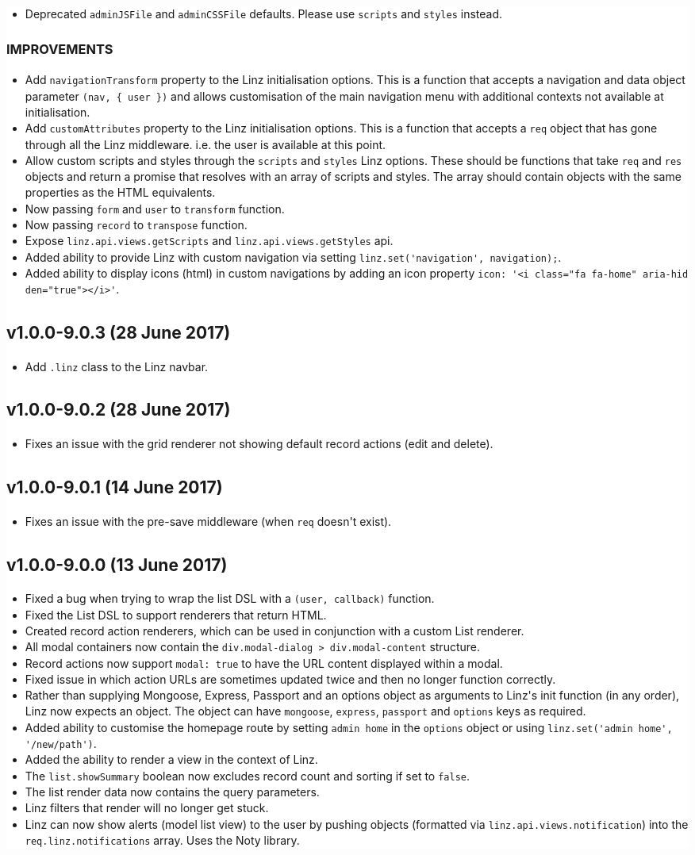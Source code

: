 -   Deprecated `adminJSFile` and `adminCSSFile` defaults. Please use `scripts` and `styles` instead.

### IMPROVEMENTS

-   Add `navigationTransform` property to the Linz initialisation options. This is a function that accepts a navigation and data object parameter `(nav, { user })` and allows customisation of the main navigation menu with additional contexts not available at initialisation.
-   Add `customAttributes` property to the Linz initialisation options. This is a function that accepts a `req` object that has gone through all the Linz middleware. i.e. the user is available at this point.
-   Allow custom scripts and styles through the `scripts` and `styles` Linz options. These should be functions that take `req` and `res` objects and return a promise that resolves with an array of scripts and styles. The array should contain objects with the same properties as the HTML equivalents.
-   Now passing `form` and `user` to `transform` function.
-   Now passing `record` to `transpose` function.
-   Expose `linz.api.views.getScripts` and `linz.api.views.getStyles` api.
-   Added ability to provide Linz with custom navigation via setting `linz.set('navigation', navigation);`.
-   Added ability to display icons (html) in custom navigations by adding an icon property `icon: '<i class="fa fa-home" aria-hidden="true"></i>'`.

## v1.0.0-9.0.3 (28 June 2017)

-   Add `.linz` class to the Linz navbar.

## v1.0.0-9.0.2 (28 June 2017)

-   Fixes an issue with the grid renderer not showing default record actions (edit and delete).

## v1.0.0-9.0.1 (14 June 2017)

-   Fixes an issue with the pre-save middleware (when `req` doesn't exist).

## v1.0.0-9.0.0 (13 June 2017)

-   Fixed a bug when trying to wrap the list DSL with a `(user, callback)` function.
-   Fixed the List DSL to support renderers that return HTML.
-   Created record action renderers, which can be used in conjunction with a custom List renderer.
-   All modal containers now contain the `div.modal-dialog > div.modal-content` structure.
-   Record actions now support `modal: true` to have the URL content displayed within a modal.
-   Fixed issue in which action URLs are sometimes updated twice and then no longer function correctly.
-   Rather than supplying Mongoose, Express, Passport and an options object as arguments to Linz's init function (in any order), Linz now expects an object. The object can have `mongoose`, `express`, `passport` and `options` keys as required.
-   Added ability to customise the homepage route by setting `admin home` in the `options` object or using `linz.set('admin home', '/new/path')`.
-   Added the ability to render a view in the context of Linz.
-   The `list.showSummary` boolean now excludes record count and sorting if set to `false`.
-   The list render data now contains the query parameters.
-   Linz filters that render will no longer get stuck.
-   Linz can now show alerts (model list view) to the user by pushing objects (formatted via `linz.api.views.notification`) into the `req.linz.notifications` array. Uses the Noty library.
